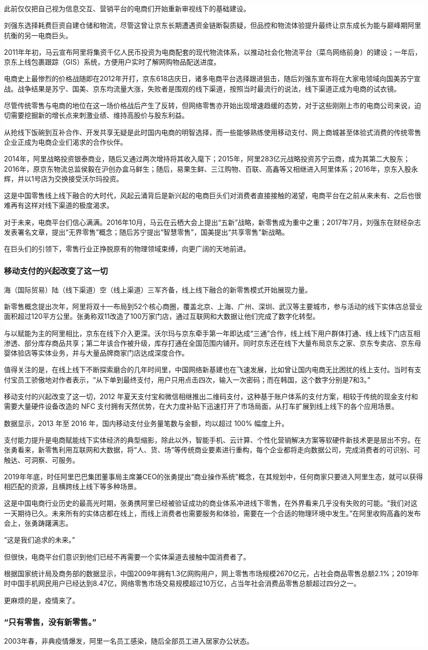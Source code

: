 此前仅仅把自己视为信息交互、营销平台的电商们开始重新审视线下的基础建设。

刘强东选择耗费巨资自建仓储和物流，尽管这曾让京东长期遭遇资金链断裂质疑，但品控和物流体验提升最终让京东成长为能与巅峰期阿里抗衡的另一电商巨头。

2011年年初，马云宣布阿里将集资千亿人民币投资为电商配套的现代物流体系，以推动社会化物流平台（菜鸟网络前身）的建设；一年后，京东上线包裹跟踪（GIS）系统，方便用户实时了解网购物品配送进度。

电商史上最惨烈的价格战随即在2012年开打，京东618店庆日，诸多电商平台选择跟进狙击，随后刘强东宣布将在大家电领域向国美苏宁宣战。战争结果是苏宁、国美、京东均流量大涨，失败者是围观的线下渠道，按照当时最流行的说法，线下渠道正成为电商的试衣镜。

尽管传统零售与电商的地位在这一场价格战后产生了反转，但网络零售亦开始出现增速趋缓的态势，对于这些刚刚上市的电商公司来说，迫切需要挖掘新的增长点来刺激业绩、维持高股价与股东利益。

从抢线下饭碗到互补合作、开发共享无疑是此时国内电商的明智选择，而一些能够熟练使用移动支付、网上商城甚至体验式消费的传统零售企业正成为电商企业们渴求的合作伙伴。

2014年，阿里战略投资银泰商业，随后又通过两次增持将其收入麾下；2015年，阿里283亿元战略投资苏宁云商，成为其第二大股东；2016年，原京东物流总监侯毅在沪创办盒马鲜生；随后，易果生鲜、三江购物、百联、高鑫等又相继进入阿里体系；2016年，京东入股永辉，并以1号店为交换接受沃尔玛投资。

这是中国零售线上线下融合的大时代，风起云涌背后是新兴起的电商巨头们对消费者直接接触的渴望，电商平台在之前从来未有、之后也很难再有这样对线下渠道的极度渴求。

对于未来，电商平台们信心满满。2016年10月，马云在云栖大会上提出“五新”战略，新零售成为重中之重；2017年7月，刘强东在财经杂志发表署名文章，提出“无界零售”概念；随后苏宁提出“智慧零售”，国美提出“共享零售”新战略。

在巨头们的引领下，零售行业正挣脱原有的物理领域束缚，向更广阔的天地前进。

### **移动支付的兴起改变了这一切**

海（国际贸易）陆（线下渠道）空（线上渠道）三军齐备，线上线下融合的新零售模式开始展现力量。

新零售概念提出次年，阿里将双十一布局到52个核心商圈，覆盖北京、上海、广州、深圳、武汉等主要城市，参与活动的线下实体店总营业面积超过120平方公里。张勇称双11改造了100万家门店，通过互联网和大数据让他们完成了数字化转型。

与以赋能为主的阿里相比，京东在线下介入更深。沃尔玛与京东牵手第一年即达成“三通”合作，线上线下用户群体打通、线上线下门店互相渗透、部分库存商品共享；第二年该合作被升级，库存打通在全国范围内铺开。同时京东还在线下大量布局京东之家、京东专卖店、京东母婴体验店等实体业务，并与大量品牌商家门店达成深度合作。

值得关注的是，在线上线下不断探索磨合的几年时间里，中国网络新基建也在飞速发展，比如曾让国内电商无比困扰的线上支付。当时有支付宝员工骄傲地对作者表示，“从下单到最终支付，用户只用点击四次，输入一次密码；而在韩国，这个数字分别是7和3。”

移动支付的兴起改变了这一切，2012 年夏天支付宝和微信相继推出二维码支付，这种基于账户体系的支付方案，相较于传统的现金支付和需要大量硬件设备改造的 NFC 支付拥有天然优势，在大力度补贴下迅速打开了市场局面，从打车扩展到线上线下的各个应用场景。

数据显示，2013 年至 2016 年，国内移动支付业务量笔数与金额，均以超过 100% 幅度上升。

支付能力提升是电商赋能线下实体经济的典型缩影，除此以外，智能手机、云计算、个性化营销解决方案等软硬件新技术更是层出不穷。在张勇看来，新零售利用互联网和大数据，将“人、货、场”等传统商业要素进行重构，每个企业都将走向数据公司，完成消费者的可识别、可触达、可洞察、可服务。

2019年年底，时任阿里巴巴集团董事局主席兼CEO的张勇提出“商业操作系统”概念，在其规划中，任何商家只要进入阿里生态，就可以获得相匹配的资源，且横跨线上线下等多种场景。

这是中国电商行业历史的最高光时期，张勇携阿里已经被验证成功的商业体系冲进线下零售，在外界看来几乎没有失败的可能。“我们对这一天期待已久。未来所有的实体店都在线上，而线上消费者也需要服务和体验，需要在一个合适的物理环境中发生。”在阿里收购高鑫的发布会上，张勇踌躇满志。

“这是我们追求的未来。”

但很快，电商平台们意识到他们已经不再需要一个实体渠道去接触中国消费者了。

根据国家统计局及商务部的数据显示，中国2009年拥有1.3亿网购用户，网上零售市场规模2670亿元，占社会商品零售总额2.1%；2019年时中国手机网民用户已经达到8.47亿，网络零售市场交易规模超过10万亿，占当年社会消费品零售总额超过四分之一。

更麻烦的是，疫情来了。

### **“只有零售，没有新零售。”**

2003年春，非典疫情爆发，阿里一名员工感染，随后全部员工进入居家办公状态。
